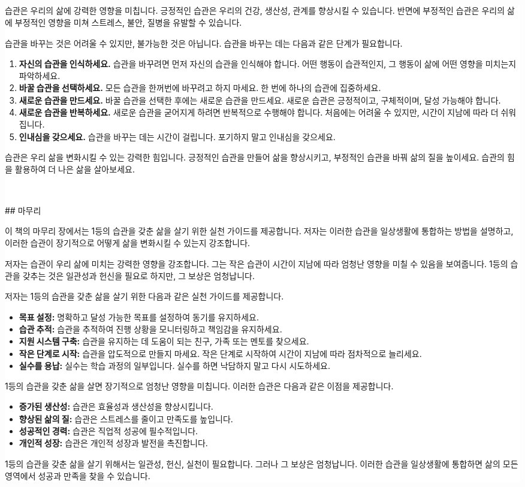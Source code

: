 습관은 우리의 삶에 강력한 영향을 미칩니다. 긍정적인 습관은 우리의 건강, 생산성, 관계를 향상시킬 수 있습니다. 반면에 부정적인 습관은 우리의 삶에 부정적인 영향을 미쳐 스트레스, 불안, 질병을 유발할 수 있습니다.



습관을 바꾸는 것은 어려울 수 있지만, 불가능한 것은 아닙니다. 습관을 바꾸는 데는 다음과 같은 단계가 필요합니다.

1. **자신의 습관을 인식하세요.** 습관을 바꾸려면 먼저 자신의 습관을 인식해야 합니다. 어떤 행동이 습관적인지, 그 행동이 삶에 어떤 영향을 미치는지 파악하세요.
2. **바꿀 습관을 선택하세요.** 모든 습관을 한꺼번에 바꾸려고 하지 마세요. 한 번에 하나의 습관에 집중하세요.
3. **새로운 습관을 만드세요.** 바꿀 습관을 선택한 후에는 새로운 습관을 만드세요. 새로운 습관은 긍정적이고, 구체적이며, 달성 가능해야 합니다.
4. **새로운 습관을 반복하세요.** 새로운 습관을 굳어지게 하려면 반복적으로 수행해야 합니다. 처음에는 어려울 수 있지만, 시간이 지남에 따라 더 쉬워집니다.
5. **인내심을 갖으세요.** 습관을 바꾸는 데는 시간이 걸립니다. 포기하지 말고 인내심을 갖으세요.



습관은 우리 삶을 변화시킬 수 있는 강력한 힘입니다. 긍정적인 습관을 만들어 삶을 향상시키고, 부정적인 습관을 바꿔 삶의 질을 높이세요. 습관의 힘을 활용하여 더 나은 삶을 살아보세요.

<p>&nbsp;</p>
## 마무리



이 책의 마무리 장에서는 1등의 습관을 갖춘 삶을 살기 위한 실천 가이드를 제공합니다. 저자는 이러한 습관을 일상생활에 통합하는 방법을 설명하고, 이러한 습관이 장기적으로 어떻게 삶을 변화시킬 수 있는지 강조합니다.



저자는 습관이 우리 삶에 미치는 강력한 영향을 강조합니다. 그는 작은 습관이 시간이 지남에 따라 엄청난 영향을 미칠 수 있음을 보여줍니다. 1등의 습관을 갖추는 것은 일관성과 헌신을 필요로 하지만, 그 보상은 엄청납니다.



저자는 1등의 습관을 갖춘 삶을 살기 위한 다음과 같은 실천 가이드를 제공합니다.

* **목표 설정:** 명확하고 달성 가능한 목표를 설정하여 동기를 유지하세요.
* **습관 추적:** 습관을 추적하여 진행 상황을 모니터링하고 책임감을 유지하세요.
* **지원 시스템 구축:** 습관을 유지하는 데 도움이 되는 친구, 가족 또는 멘토를 찾으세요.
* **작은 단계로 시작:** 습관을 압도적으로 만들지 마세요. 작은 단계로 시작하여 시간이 지남에 따라 점차적으로 늘리세요.
* **실수를 용납:** 실수는 학습 과정의 일부입니다. 실수를 하면 낙담하지 말고 다시 시도하세요.



1등의 습관을 갖춘 삶을 살면 장기적으로 엄청난 영향을 미칩니다. 이러한 습관은 다음과 같은 이점을 제공합니다.

* **증가된 생산성:** 습관은 효율성과 생산성을 향상시킵니다.
* **향상된 삶의 질:** 습관은 스트레스를 줄이고 만족도를 높입니다.
* **성공적인 경력:** 습관은 직업적 성공에 필수적입니다.
* **개인적 성장:** 습관은 개인적 성장과 발전을 촉진합니다.



1등의 습관을 갖춘 삶을 살기 위해서는 일관성, 헌신, 실천이 필요합니다. 그러나 그 보상은 엄청납니다. 이러한 습관을 일상생활에 통합하면 삶의 모든 영역에서 성공과 만족을 찾을 수 있습니다.